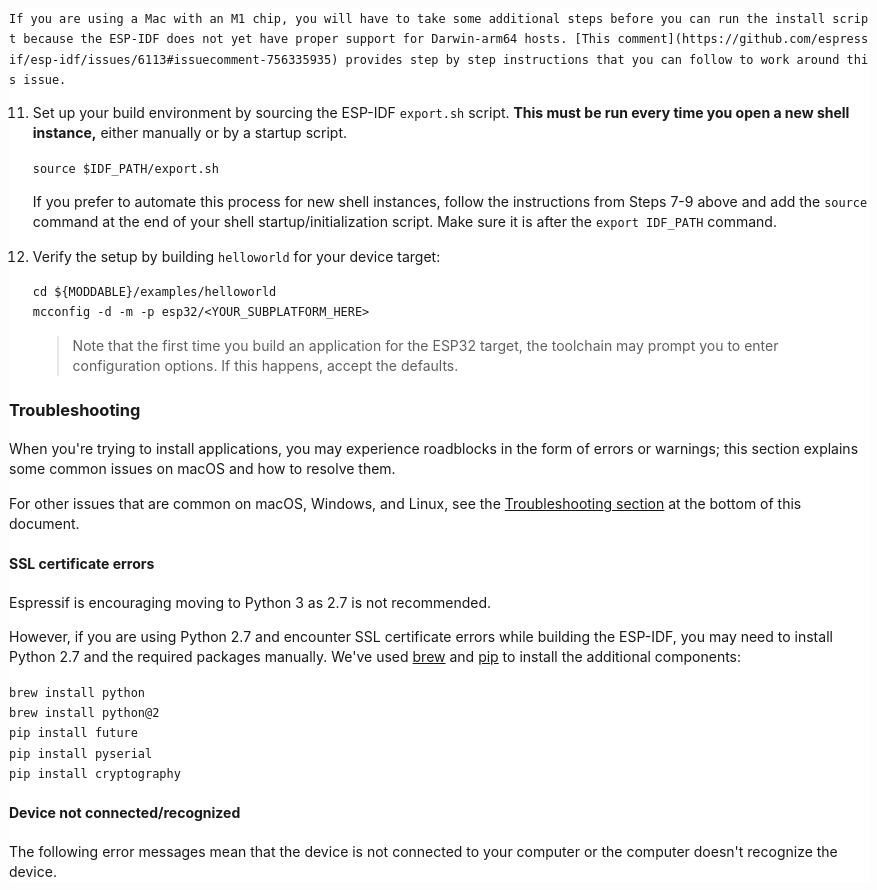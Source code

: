 	If you are using a Mac with an M1 chip, you will have to take some additional steps before you can run the install script because the ESP-IDF does not yet have proper support for Darwin-arm64 hosts. [This comment](https://github.com/espressif/esp-idf/issues/6113#issuecomment-756335935) provides step by step instructions that you can follow to work around this issue.

11. Set up your build environment by sourcing the ESP-IDF `export.sh` script. **This must be run __every time__ you open a new shell instance,** either manually or by a startup script. 

	```text
	source $IDF_PATH/export.sh
	```

	If you prefer to automate this process for new shell instances, follow the instructions from Steps 7-9 above and add the `source` command at the end of your shell startup/initialization script. Make sure it is after the `export IDF_PATH` command.

12. Verify the setup by building `helloworld` for your device target:


	```text
	cd ${MODDABLE}/examples/helloworld
	mcconfig -d -m -p esp32/<YOUR_SUBPLATFORM_HERE>
	```
	
	> Note that the first time you build an application for the ESP32 target, the toolchain may prompt you to enter configuration options. If this happens, accept the defaults.

<a id="mac-troubleshooting"></a>
### Troubleshooting

When you're trying to install applications, you may experience roadblocks in the form of errors or warnings; this section explains some common issues on macOS and how to resolve them.

For other issues that are common on macOS, Windows, and Linux, see the [Troubleshooting section](#troubleshooting) at the bottom of this document.


#### SSL certificate errors

Espressif is encouraging moving to Python 3 as 2.7 is not recommended.

However, if you are using Python 2.7 and  encounter SSL certificate errors while building the ESP-IDF, you may need to install Python 2.7 and the required packages manually. We've used [brew](https://brew.sh/) and [pip](https://pypi.org/project/pip/) to install the additional components:

```text
brew install python
brew install python@2
pip install future
pip install pyserial
pip install cryptography
```
	
#### Device not connected/recognized

The following error messages mean that the device is not connected to your computer or the computer doesn't recognize the device.
